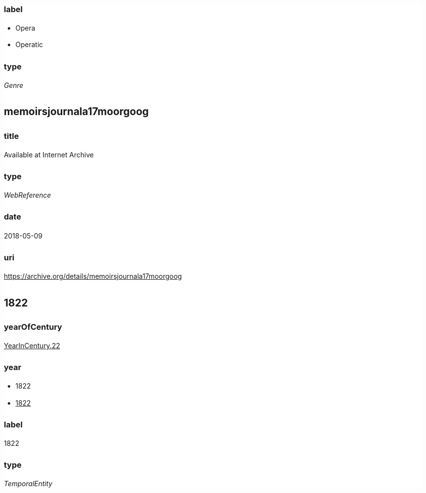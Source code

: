 ### label

 - Opera

 - Operatic

### type


*Genre*

## memoirsjournala17moorgoog

### title


Available at Internet Archive

### type


*WebReference*

### date


2018-05-09

### uri


https://archive.org/details/memoirsjournala17moorgoog

## 1822

### yearOfCentury


[YearInCentury.22](#YearInCentury.22)

### year

 - 1822

 - [1822](#1822)

### label


1822

### type


*TemporalEntity*
